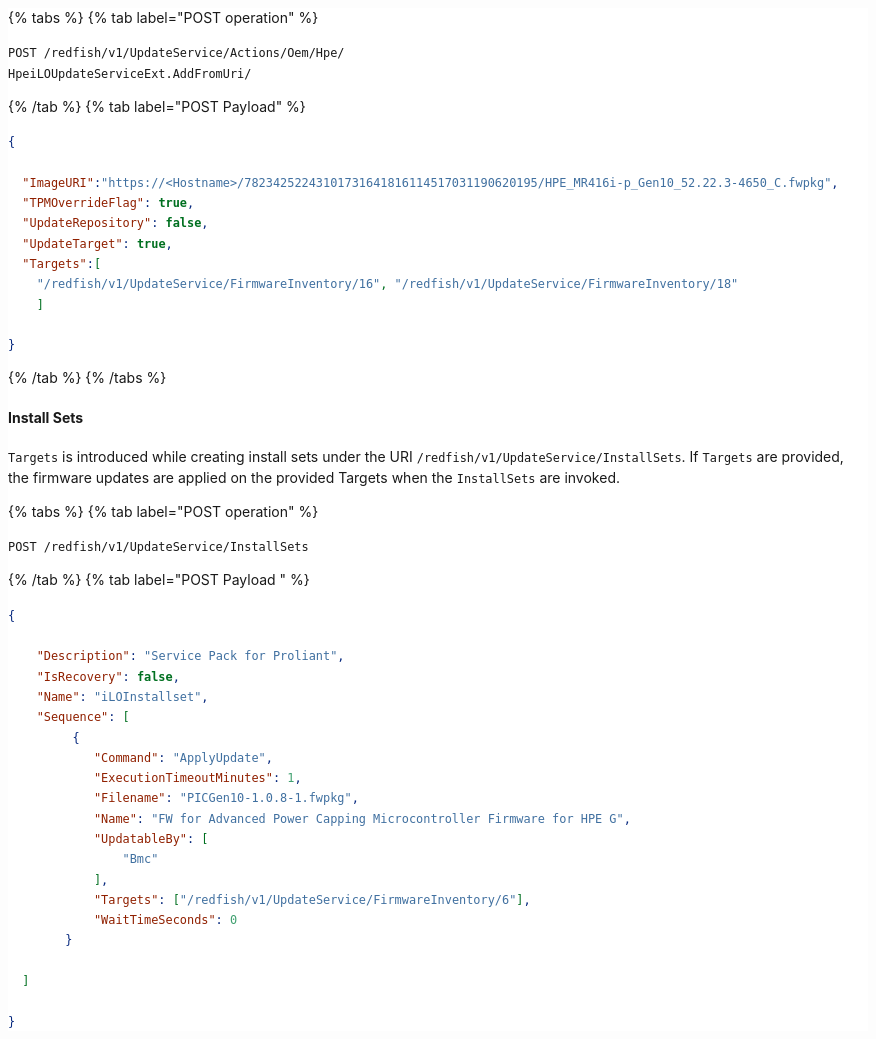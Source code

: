   {% tabs %}
{% tab label="POST operation" %}

```text POST operation
POST /redfish/v1/UpdateService/Actions/Oem/Hpe/
HpeiLOUpdateServiceExt.AddFromUri/
```
  
  {% /tab %}
{% tab label="POST Payload" %}

```json POST Payload
{

  "ImageURI":"https://<Hostname>/78234252243101731641816114517031190620195/HPE_MR416i-p_Gen10_52.22.3-4650_C.fwpkg",
  "TPMOverrideFlag": true,
  "UpdateRepository": false,
  "UpdateTarget": true,
  "Targets":[
    "/redfish/v1/UpdateService/FirmwareInventory/16", "/redfish/v1/UpdateService/FirmwareInventory/18"
    ]

}
```
  
  {% /tab %}
  {% /tabs %}
#### Install Sets

`Targets` is introduced while creating install sets under the URI
`/redfish/v1/UpdateService/InstallSets`. If `Targets` are provided,
the firmware updates are applied on the provided Targets when
the `InstallSets` are invoked.

  {% tabs %}
{% tab label="POST operation" %}

```text POST operation
POST /redfish/v1/UpdateService/InstallSets
```
  
  {% /tab %}
{% tab label="POST Payload " %}

```json POST Payload 
{

    "Description": "Service Pack for Proliant",
    "IsRecovery": false,
    "Name": "iLOInstallset",
    "Sequence": [
         {
            "Command": "ApplyUpdate",
            "ExecutionTimeoutMinutes": 1,
            "Filename": "PICGen10-1.0.8-1.fwpkg",
            "Name": "FW for Advanced Power Capping Microcontroller Firmware for HPE G",
            "UpdatableBy": [
                "Bmc"
            ],
            "Targets": ["/redfish/v1/UpdateService/FirmwareInventory/6"],
            "WaitTimeSeconds": 0
        }

  ]

}
```